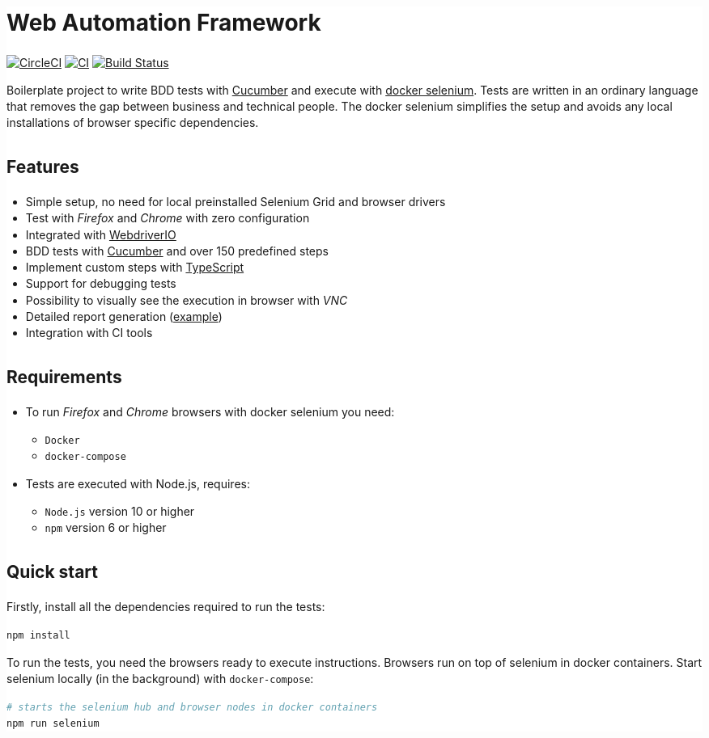 # Web Automation Framework

[![CircleCI](https://circleci.com/gh/labs42io/web-automation/tree/master.svg?style=svg)](https://circleci.com/gh/labs42io/web-automation/tree/master) 
[![CI](https://github.com/labs42io/web-automation/workflows/CI/badge.svg)](https://github.com/labs42io/web-automation/actions) 
[![Build Status](https://travis-ci.org/labs42io/web-automation.svg?branch=master)](https://travis-ci.org/labs42io/web-automation)  

Boilerplate project to write BDD tests with [Cucumber](https://cucumber.io/) and execute with [docker selenium](https://github.com/SeleniumHQ/docker-selenium).
Tests are written in an ordinary language that removes the gap between business and technical people.
The docker selenium simplifies the setup and avoids any local installations of browser specific dependencies.

## Features

- Simple setup, no need for local preinstalled Selenium Grid and browser drivers
- Test with *Firefox* and *Chrome* with zero configuration
- Integrated with [WebdriverIO](https://webdriver.io/)
- BDD tests with [Cucumber](https://cucumber.io/docs/cucumber/) and over 150 predefined steps
- Implement custom steps with [TypeScript](https://www.typescriptlang.org/)
- Support for debugging tests
- Possibility to visually see the execution in browser with *VNC*
- Detailed report generation ([example](https://wswebcreation.github.io/multiple-cucumber-html-reporter/browsers/index.html))
- Integration with CI tools

## Requirements

- To run *Firefox* and *Chrome* browsers with docker selenium you need:
  - `Docker`
  - `docker-compose`

- Tests are executed with Node.js, requires:
  - `Node.js` version 10 or higher
  - `npm` version 6 or higher

## Quick start

Firstly, install all the dependencies required to run the tests:

```sh
npm install
```

To run the tests, you need the browsers ready to execute instructions. Browsers run on top of selenium in docker containers.
Start selenium locally (in the background) with `docker-compose`:

```sh
# starts the selenium hub and browser nodes in docker containers
npm run selenium
```
